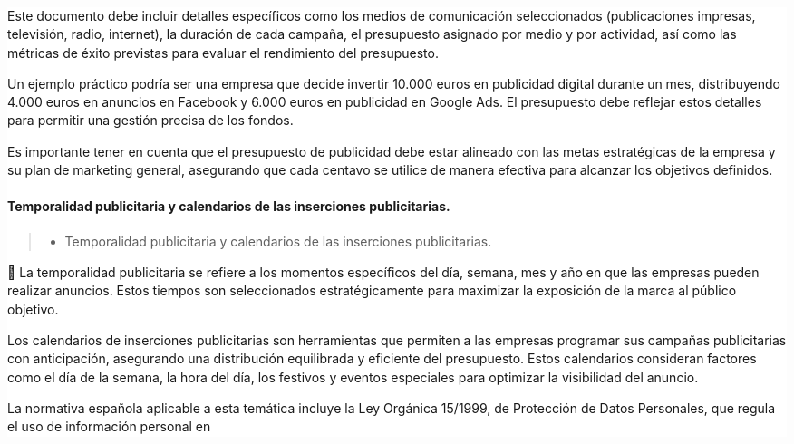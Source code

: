 Este documento debe incluir detalles específicos como los medios de comunicación seleccionados (publicaciones impresas, televisión, radio, internet), la duración de cada campaña, el presupuesto asignado por medio y por actividad, así como las métricas de éxito previstas para evaluar el rendimiento del presupuesto.

Un ejemplo práctico podría ser una empresa que decide invertir 10.000 euros en publicidad digital durante un mes, distribuyendo 4.000 euros en anuncios en Facebook y 6.000 euros en publicidad en Google Ads. El presupuesto debe reflejar estos detalles para permitir una gestión precisa de los fondos.

Es importante tener en cuenta que el presupuesto de publicidad debe estar alineado con las metas estratégicas de la empresa y su plan de marketing general, asegurando que cada centavo se utilice de manera efectiva para alcanzar los objetivos definidos.



#### Temporalidad publicitaria y calendarios de las inserciones publicitarias.
> - Temporalidad publicitaria y calendarios de las inserciones publicitarias.

📝 La temporalidad publicitaria se refiere a los momentos específicos del día, semana, mes y año en que las empresas pueden realizar anuncios. Estos tiempos son seleccionados estratégicamente para maximizar la exposición de la marca al público objetivo.

Los calendarios de inserciones publicitarias son herramientas que permiten a las empresas programar sus campañas publicitarias con anticipación, asegurando una distribución equilibrada y eficiente del presupuesto. Estos calendarios consideran factores como el día de la semana, la hora del día, los festivos y eventos especiales para optimizar la visibilidad del anuncio.

La normativa española aplicable a esta temática incluye la Ley Orgánica 15/1999, de Protección de Datos Personales, que regula el uso de información personal en